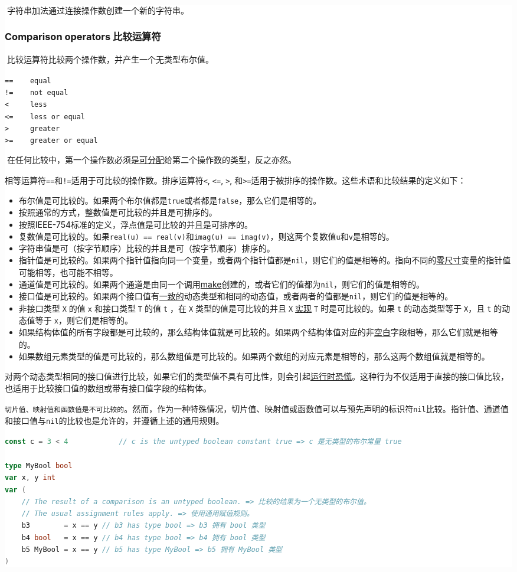 ​	字符串加法通过连接操作数创建一个新的字符串。

### Comparison operators 比较运算符

​	比较运算符比较两个操作数，并产生一个无类型布尔值。

```
==    equal
!=    not equal
<     less
<=    less or equal
>     greater
>=    greater or equal
```

​	在任何比较中，第一个操作数必须是[可分配](../PropertiesOfTypesAndValues#assignability-可分配性)给第二个操作数的类型，反之亦然。

​	相等运算符`==`和`!=`适用于可比较的操作数。排序运算符`<`, `<=`, `>`, 和`>=`适用于被排序的操作数。这些术语和比较结果的定义如下：

- 布尔值是可比较的。如果两个布尔值都是`true`或者都是`false`，那么它们是相等的。
- 按照通常的方式，整数值是可比较的并且是可排序的。
- 按照IEEE-754标准的定义，浮点值是可比较的并且是可排序的。
- 复数值是可比较的。如果`real(u) == real(v)`和`imag(u) == imag(v)`，则这两个复数值`u`和`v`是相等的。
- 字符串值是可（按字节顺序）比较的并且是可（按字节顺序）排序的。
- 指针值是可比较的。如果两个指针值指向同一个变量，或者两个指针值都是`nil`，则它们的值是相等的。指向不同的[零尺寸](../SystemConsiderations#size-and-alignment-guarantees-大小和对齐保证)变量的指针值可能相等，也可能不相等。
- 通道值是可比较的。如果两个通道是由同一个调用[make](../Built-inFunctions#making-slices-maps-and-channels-制作切片映射和通道)创建的，或者它们的值都为`nil`，则它们的值是相等的。
- 接口值是可比较的。如果两个接口值有[一致的](../PropertiesOfTypesAndValues#type-identity-类型一致性)动态类型和相同的动态值，或者两者的值都是`nil`，则它们的值是相等的。
- 非接口类型 `X` 的值 `x` 和接口类型 `T` 的值 `t` ，在 `X` 类型的值是可比较的并且 `X` [实现](../Types#implementing-an-interface-实现一个接口) `T` 时是可比较的。如果 `t` 的动态类型等于 `X`，且 `t` 的动态值等于 `x`，则它们是相等的。
- 如果结构体值的所有字段都是可比较的，那么结构体值就是可比较的。如果两个结构体值对应的非[空白](../DeclarationsAndScope#blank-identifier-空白标识符)字段相等，那么它们就是相等的。
- 如果数组元素类型的值是可比较的，那么数组值是可比较的。如果两个数组的对应元素是相等的，那么这两个数组值就是相等的。

​	对两个动态类型相同的接口值进行比较，如果它们的类型值不具有可比性，则会引起[运行时恐慌](../Run-timePanics)。这种行为不仅适用于直接的接口值比较，也适用于比较接口值的数组或带有接口值字段的结构体。

​	`切片值、映射值和函数值是不可比较的`。然而，作为一种特殊情况，切片值、映射值或函数值可以与预先声明的标识符`nil`比较。指针值、通道值和接口值与`nil`的比较也是允许的，并遵循上述的通用规则。

```go 
const c = 3 < 4            // c is the untyped boolean constant true => c 是无类型的布尔常量 true

type MyBool bool
var x, y int
var (
	// The result of a comparison is an untyped boolean. => 比较的结果为一个无类型的布尔值。
	// The usual assignment rules apply. => 使用通用赋值规则。
	b3        = x == y // b3 has type bool => b3 拥有 bool 类型
	b4 bool   = x == y // b4 has type bool => b4 拥有 bool 类型
	b5 MyBool = x == y // b5 has type MyBool => b5 拥有 MyBool 类型
)
```
